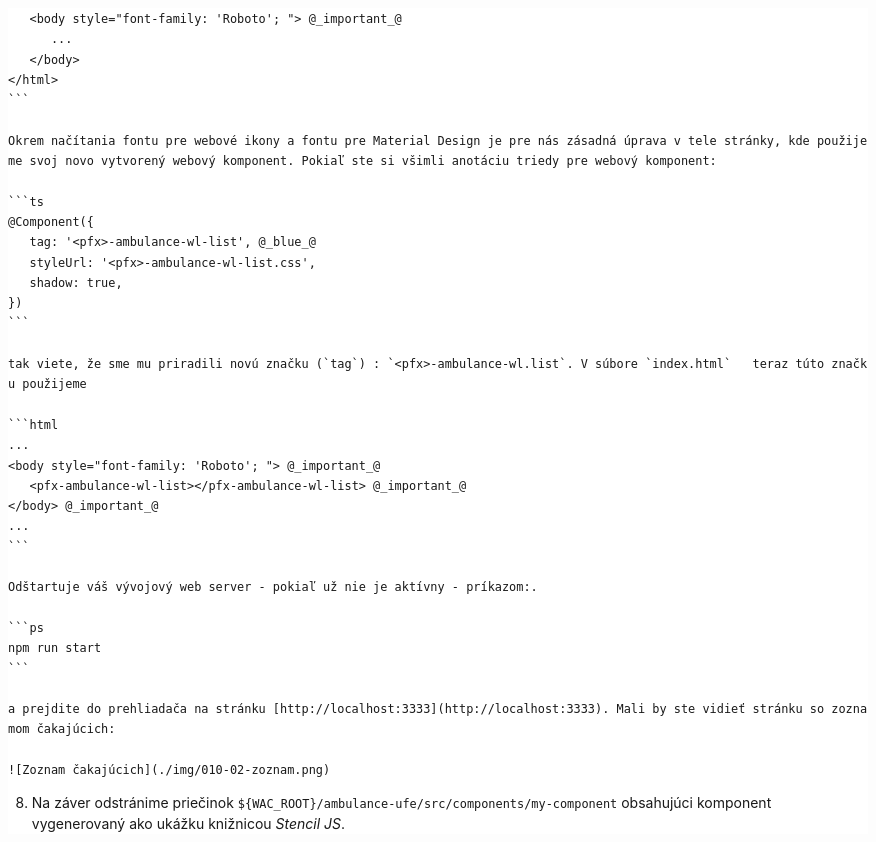        <body style="font-family: 'Roboto'; "> @_important_@
          ...
       </body>
    </html>
    ```

    Okrem načítania fontu pre webové ikony a fontu pre Material Design je pre nás zásadná úprava v tele stránky, kde použijeme svoj novo vytvorený webový komponent. Pokiaľ ste si všimli anotáciu triedy pre webový komponent:

    ```ts
    @Component({
       tag: '<pfx>-ambulance-wl-list', @_blue_@
       styleUrl: '<pfx>-ambulance-wl-list.css',
       shadow: true,
    })
    ```

    tak viete, že sme mu priradili novú značku (`tag`) : `<pfx>-ambulance-wl.list`. V súbore `index.html`   teraz túto značku použijeme

    ```html
    ...    
    <body style="font-family: 'Roboto'; "> @_important_@
       <pfx-ambulance-wl-list></pfx-ambulance-wl-list> @_important_@
    </body> @_important_@
    ...
    ```

    Odštartuje váš vývojový web server - pokiaľ už nie je aktívny - príkazom:.

    ```ps
    npm run start
    ```

    a prejdite do prehliadača na stránku [http://localhost:3333](http://localhost:3333). Mali by ste vidieť stránku so zoznamom čakajúcich:

    ![Zoznam čakajúcich](./img/010-02-zoznam.png)

8. Na záver odstránime priečinok `${WAC_ROOT}/ambulance-ufe/src/components/my-component` obsahujúci komponent vygenerovaný ako ukážku knižnicou _Stencil JS_.
